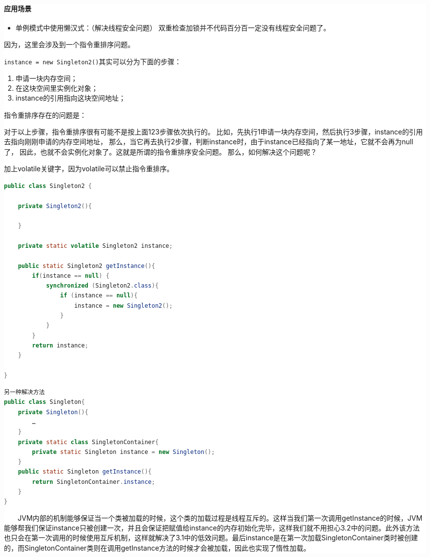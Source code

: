 #### 应用场景

* 单例模式中使用懒汉式：（解决线程安全问题）
双重检查加锁并不代码百分百一定没有线程安全问题了。

因为，这里会涉及到一个指令重排序问题。

`instance = new Singleton2()`其实可以分为下面的步骤：
1. 申请一块内存空间；
2. 在这块空间里实例化对象；
3. instance的引用指向这块空间地址；

指令重排序存在的问题是：

对于以上步骤，指令重排序很有可能不是按上面123步骤依次执行的。
比如，先执行1申请一块内存空间，然后执行3步骤，instance的引用去指向刚刚申请的内存空间地址，
那么，当它再去执行2步骤，判断instance时，由于instance已经指向了某一地址，它就不会再为null了，
因此，也就不会实例化对象了。这就是所谓的指令重排序安全问题。
那么，如何解决这个问题呢？

加上volatile关键字，因为volatile可以禁止指令重排序。

```java
public class Singleton2 {

    private Singleton2(){

    }

    private static volatile Singleton2 instance;

    public static Singleton2 getInstance(){
        if(instance == null) {
            synchronized (Singleton2.class){
                if (instance == null){
                    instance = new Singleton2();
                }
            }
        }
        return instance;
    }

}
```
```java
另一种解决方法
public class Singleton{        
    private Singleton(){        
        …        
    }        
    private static class SingletonContainer{        
        private static Singleton instance = new Singleton();        
    }        
    public static Singleton getInstance(){        
        return SingletonContainer.instance;        
    }        
}   
```
　　JVM内部的机制能够保证当一个类被加载的时候，这个类的加载过程是线程互斥的。这样当我们第一次调用getInstance的时候，JVM能够帮我们保证instance只被创建一次，并且会保证把赋值给instance的内存初始化完毕，这样我们就不用担心3.2中的问题。此外该方法也只会在第一次调用的时候使用互斥机制，这样就解决了3.1中的低效问题。最后instance是在第一次加载SingletonContainer类时被创建的，而SingletonContainer类则在调用getInstance方法的时候才会被加载，因此也实现了惰性加载。
